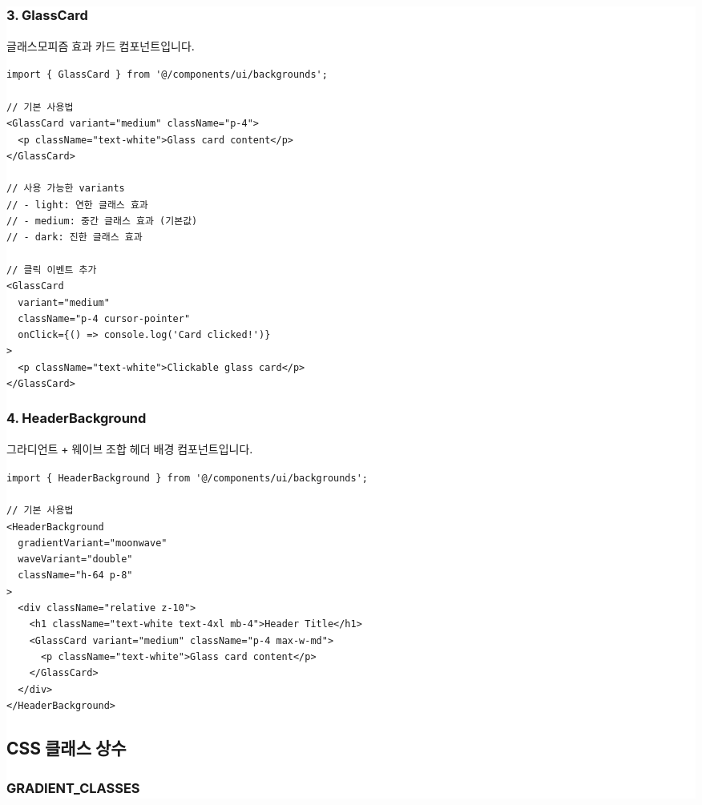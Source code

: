 ### 3. GlassCard

글래스모피즘 효과 카드 컴포넌트입니다.

```tsx
import { GlassCard } from '@/components/ui/backgrounds';

// 기본 사용법
<GlassCard variant="medium" className="p-4">
  <p className="text-white">Glass card content</p>
</GlassCard>

// 사용 가능한 variants
// - light: 연한 글래스 효과
// - medium: 중간 글래스 효과 (기본값)
// - dark: 진한 글래스 효과

// 클릭 이벤트 추가
<GlassCard 
  variant="medium" 
  className="p-4 cursor-pointer"
  onClick={() => console.log('Card clicked!')}
>
  <p className="text-white">Clickable glass card</p>
</GlassCard>
```

### 4. HeaderBackground

그라디언트 + 웨이브 조합 헤더 배경 컴포넌트입니다.

```tsx
import { HeaderBackground } from '@/components/ui/backgrounds';

// 기본 사용법
<HeaderBackground 
  gradientVariant="moonwave"
  waveVariant="double"
  className="h-64 p-8"
>
  <div className="relative z-10">
    <h1 className="text-white text-4xl mb-4">Header Title</h1>
    <GlassCard variant="medium" className="p-4 max-w-md">
      <p className="text-white">Glass card content</p>
    </GlassCard>
  </div>
</HeaderBackground>
```

## CSS 클래스 상수

### GRADIENT_CLASSES
